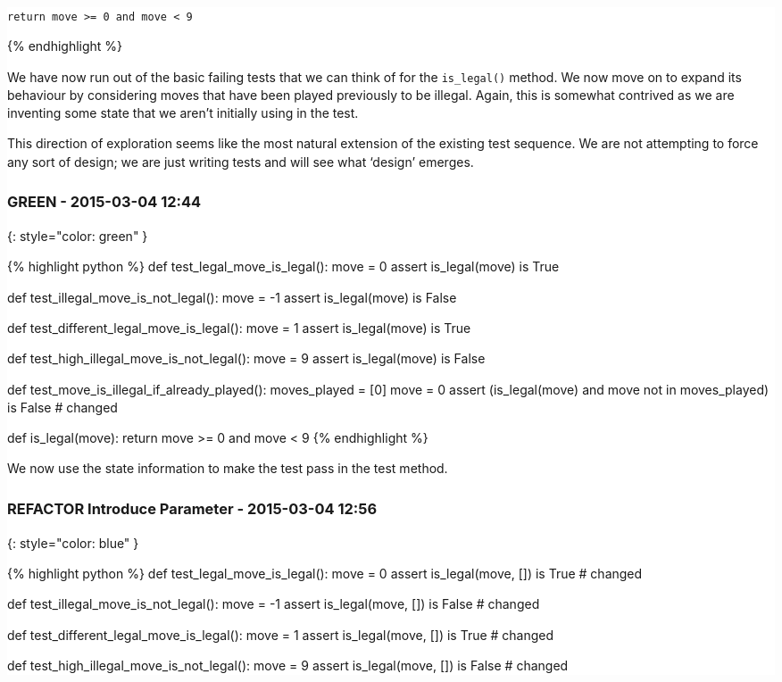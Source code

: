     return move >= 0 and move < 9
{% endhighlight %}

We have now run out of the basic failing tests that we can think of for the
`is_legal()` method. We now move on to expand its behaviour by considering
moves that have been played previously to be illegal. Again, this is somewhat
contrived as we are inventing some state that we aren’t initially using in the
test.

This direction of exploration seems like the most natural extension of the
existing test sequence. We are not attempting to force any sort of design; we
are just writing tests and will see what ‘design’ emerges.

### GREEN - 2015-03-04 12:44
{: style="color: green" }

{% highlight python %}
def test_legal_move_is_legal():
    move = 0
    assert is_legal(move) is True


def test_illegal_move_is_not_legal():
    move = -1
    assert is_legal(move) is False


def test_different_legal_move_is_legal():
    move = 1
    assert is_legal(move) is True


def test_high_illegal_move_is_not_legal():
    move = 9
    assert is_legal(move) is False


def test_move_is_illegal_if_already_played():
    moves_played = [0]
    move = 0
    assert (is_legal(move) and move not in moves_played) is False  # changed


def is_legal(move):
    return move >= 0 and move < 9
{% endhighlight %}

We now use the state information to make the test pass in the test method.

### REFACTOR Introduce Parameter - 2015-03-04 12:56
{: style="color: blue" }

{% highlight python %}
def test_legal_move_is_legal():
    move = 0
    assert is_legal(move, []) is True  # changed


def test_illegal_move_is_not_legal():
    move = -1
    assert is_legal(move, []) is False  # changed


def test_different_legal_move_is_legal():
    move = 1
    assert is_legal(move, []) is True  # changed


def test_high_illegal_move_is_not_legal():
    move = 9
    assert is_legal(move, []) is False  # changed

